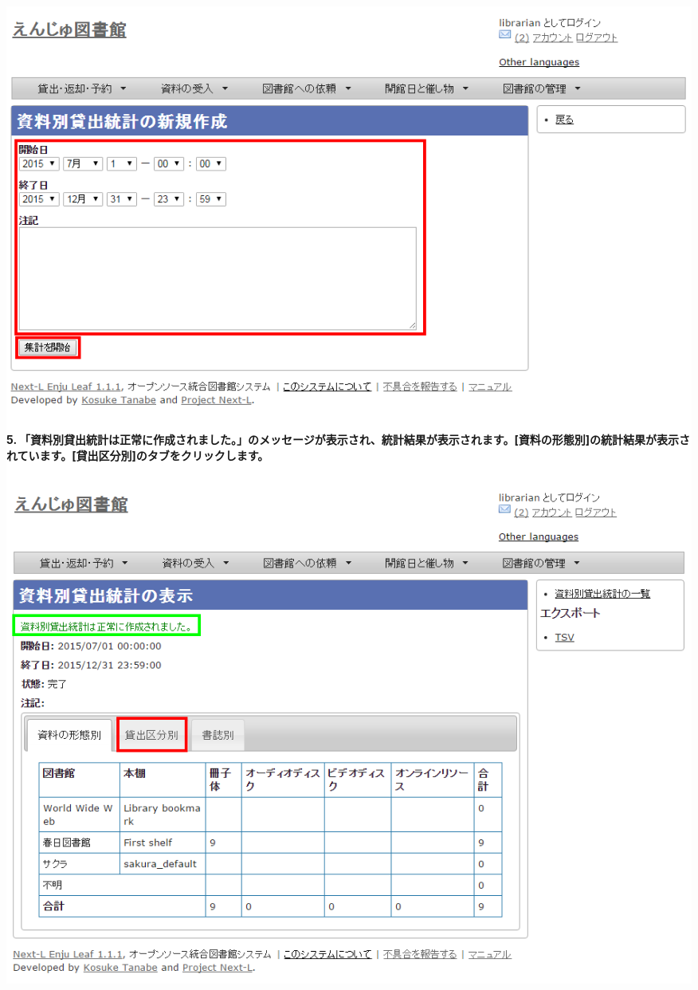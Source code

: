 ![資料別貸出統計を作成](../assets/images/image_operation_272.png)

#### 5. 「資料別貸出統計は正常に作成されました。」のメッセージが表示され、統計結果が表示されます。[資料の形態別]の統計結果が表示されています。[貸出区分別]のタブをクリックします。

![統計データを保存](../assets/images/image_operation_272_2.png)
